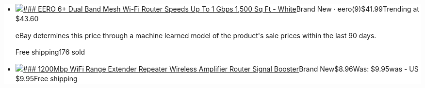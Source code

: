 * [![](https://ir.ebaystatic.com/cr/v/c1/s_1x2.gif)](https://www.ebay.com/itm/156308792815?itmmeta=01JGBKWPPPJKNK0RDKKS9T0TAV&hash=item2464bae5ef:g:c2MAAOSw2pNmmCCZ&itmprp=enc%3AAQAJAAAA4Mxmj%2BiGvOveHXEBClPb29gSJ3g6bJagk4f70Sj8Db%2FvQoSvGihTTbcCKhBBenqG7AvCSAooehq66hKq2NJSMsEerX2le9InFmIoNt83uZ9SrcMMSQSxMQombszp6BGZiqHyJ9Wjy%2BIXy5x2FEhTZfZF%2B1eIKxx2VOroxkO0p%2BEBf5F7vrHkmCWWyJ%2Bh9VBGiFryeJR06VsEStQmtDNxcVJUtUQFVgppy48DNw9Ez7O2ngAnr0QCcNgWbnXi6dnbczavFEBUvqhpHS0xIMVOZyYbj%2B1WhVd9R6nFdX1HuQAu%7Ctkp%3ABk9SR7jr8vOCZQ)[### EERO 6+ Dual Band Mesh Wi-Fi Router Speeds Up To 1 Gbps 1,500 Sq Ft - White](https://www.ebay.com/itm/156308792815?itmmeta=01JGBKWPPPJKNK0RDKKS9T0TAV&hash=item2464bae5ef:g:c2MAAOSw2pNmmCCZ&itmprp=enc%3AAQAJAAAA4Mxmj%2BiGvOveHXEBClPb29gSJ3g6bJagk4f70Sj8Db%2FvQoSvGihTTbcCKhBBenqG7AvCSAooehq66hKq2NJSMsEerX2le9InFmIoNt83uZ9SrcMMSQSxMQombszp6BGZiqHyJ9Wjy%2BIXy5x2FEhTZfZF%2B1eIKxx2VOroxkO0p%2BEBf5F7vrHkmCWWyJ%2Bh9VBGiFryeJR06VsEStQmtDNxcVJUtUQFVgppy48DNw9Ez7O2ngAnr0QCcNgWbnXi6dnbczavFEBUvqhpHS0xIMVOZyYbj%2B1WhVd9R6nFdX1HuQAu%7Ctkp%3ABk9SR7jr8vOCZQ)Brand New · eero(9)$41.99Trending at $43.60
  
  eBay determines this price through a machine learned model of the product's sale prices within the last 90 days.
  
  Free shipping176 sold
* [![](https://ir.ebaystatic.com/cr/v/c1/s_1x2.gif)](https://www.ebay.com/itm/146109420420?itmmeta=01JGBKWPPP629G8RPX2X2B653R&hash=item2204ccd384:g:X28AAOSwaJJnEVSL&itmprp=enc%3AAQAJAAAAwMxmj%2BiGvOveHXEBClPb29hlfXpU5%2FWpQhtm2djCnaMYTWsTiOy4XeR3wXvaNlJRgAhQGKQHj%2Fvbm%2F5PSBqJ41ytplNvetPm3Qe1WONOmRNv%2BhGTZ7QZMIoIdV%2Bkbp9AuswjHcFcNrA%2BrSz9C7lQowh0Ph5MXyqNVCyVt7y2DXlqSZYWo%2F5OCsebibsKTx3f9fi2%2FaEuNPoi2ViRiQmF30LRyEDp%2FD%2BnoLpIiLJ14rehH57zZYKgZRFjXVmO%2BSZQQg%3D%3D%7Ctkp%3ABk9SR7jr8vOCZQ)[### 1200Mbp WiFi Range Extender Repeater Wireless Amplifier Router Signal Booster](https://www.ebay.com/itm/146109420420?itmmeta=01JGBKWPPP629G8RPX2X2B653R&hash=item2204ccd384:g:X28AAOSwaJJnEVSL&itmprp=enc%3AAQAJAAAAwMxmj%2BiGvOveHXEBClPb29hlfXpU5%2FWpQhtm2djCnaMYTWsTiOy4XeR3wXvaNlJRgAhQGKQHj%2Fvbm%2F5PSBqJ41ytplNvetPm3Qe1WONOmRNv%2BhGTZ7QZMIoIdV%2Bkbp9AuswjHcFcNrA%2BrSz9C7lQowh0Ph5MXyqNVCyVt7y2DXlqSZYWo%2F5OCsebibsKTx3f9fi2%2FaEuNPoi2ViRiQmF30LRyEDp%2FD%2BnoLpIiLJ14rehH57zZYKgZRFjXVmO%2BSZQQg%3D%3D%7Ctkp%3ABk9SR7jr8vOCZQ)Brand New$8.96Was: $9.95was - US $9.95Free shipping
